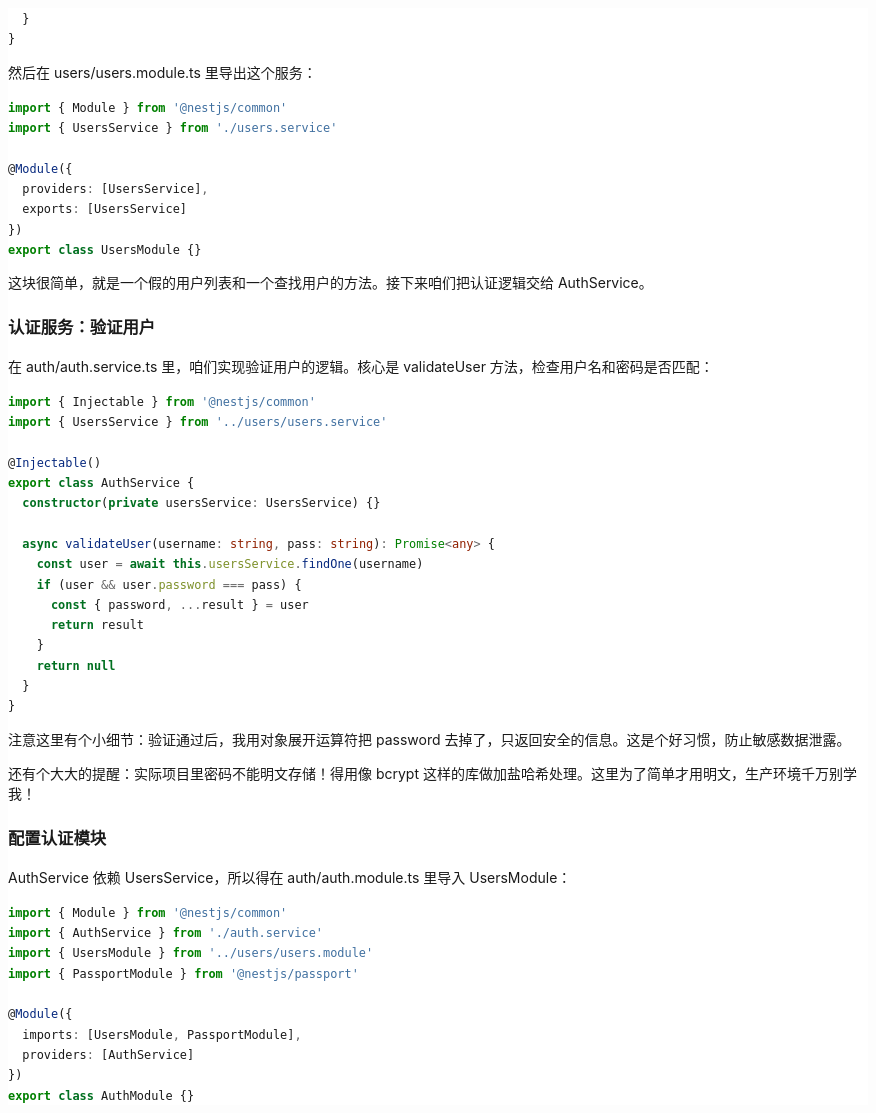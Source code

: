```ts
  }
}
```

然后在 users/users.module.ts 里导出这个服务：

```ts
import { Module } from '@nestjs/common'
import { UsersService } from './users.service'

@Module({
  providers: [UsersService],
  exports: [UsersService]
})
export class UsersModule {}
```

这块很简单，就是一个假的用户列表和一个查找用户的方法。接下来咱们把认证逻辑交给 AuthService。



### 认证服务：验证用户

在 auth/auth.service.ts 里，咱们实现验证用户的逻辑。核心是 validateUser 方法，检查用户名和密码是否匹配：

```ts
import { Injectable } from '@nestjs/common'
import { UsersService } from '../users/users.service'

@Injectable()
export class AuthService {
  constructor(private usersService: UsersService) {}

  async validateUser(username: string, pass: string): Promise<any> {
    const user = await this.usersService.findOne(username)
    if (user && user.password === pass) {
      const { password, ...result } = user
      return result
    }
    return null
  }
}
```

注意这里有个小细节：验证通过后，我用对象展开运算符把 password 去掉了，只返回安全的信息。这是个好习惯，防止敏感数据泄露。

还有个大大的提醒：实际项目里密码不能明文存储！得用像 bcrypt 这样的库做加盐哈希处理。这里为了简单才用明文，生产环境千万别学我！



### 配置认证模块

AuthService 依赖 UsersService，所以得在 auth/auth.module.ts 里导入 UsersModule：

```ts
import { Module } from '@nestjs/common'
import { AuthService } from './auth.service'
import { UsersModule } from '../users/users.module'
import { PassportModule } from '@nestjs/passport'

@Module({
  imports: [UsersModule, PassportModule],
  providers: [AuthService]
})
export class AuthModule {}
```
